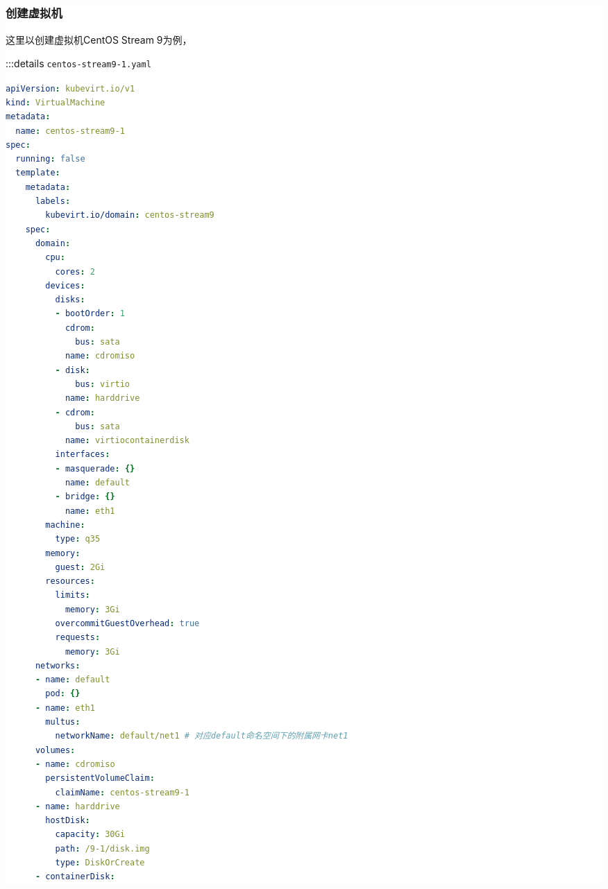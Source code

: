 
### 创建虚拟机

这里以创建虚拟机CentOS Stream 9为例，

:::details `centos-stream9-1.yaml`
```yaml
apiVersion: kubevirt.io/v1
kind: VirtualMachine
metadata:
  name: centos-stream9-1
spec:
  running: false
  template:
    metadata:
      labels:
        kubevirt.io/domain: centos-stream9
    spec:
      domain:
        cpu:
          cores: 2
        devices:
          disks:
          - bootOrder: 1
            cdrom:
              bus: sata
            name: cdromiso
          - disk:
              bus: virtio
            name: harddrive
          - cdrom:
              bus: sata
            name: virtiocontainerdisk
          interfaces:
          - masquerade: {}
            name: default
          - bridge: {}
            name: eth1
        machine:
          type: q35
        memory:
          guest: 2Gi
        resources:
          limits:
            memory: 3Gi
          overcommitGuestOverhead: true
          requests:
            memory: 3Gi
      networks:
      - name: default
        pod: {}
      - name: eth1
        multus:
          networkName: default/net1 # 对应default命名空间下的附属网卡net1
      volumes:
      - name: cdromiso
        persistentVolumeClaim:
          claimName: centos-stream9-1
      - name: harddrive
        hostDisk:
          capacity: 30Gi
          path: /9-1/disk.img
          type: DiskOrCreate
      - containerDisk:
```